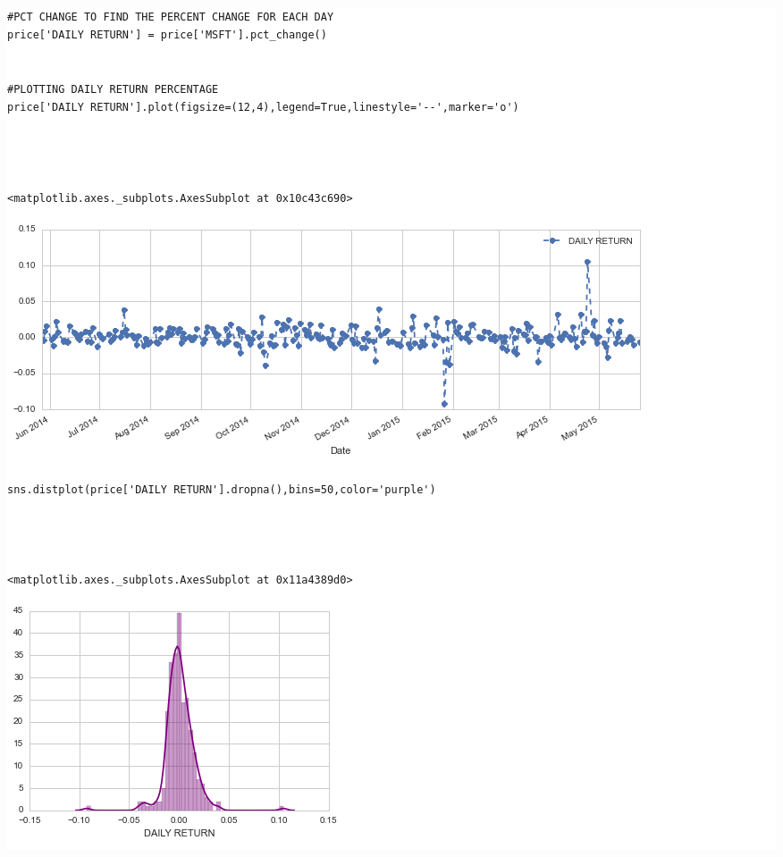 

    #PCT CHANGE TO FIND THE PERCENT CHANGE FOR EACH DAY
    price['DAILY RETURN'] = price['MSFT'].pct_change()


    #PLOTTING DAILY RETURN PERCENTAGE
    price['DAILY RETURN'].plot(figsize=(12,4),legend=True,linestyle='--',marker='o')




    <matplotlib.axes._subplots.AxesSubplot at 0x10c43c690>




![png](output_11_1.png)



    sns.distplot(price['DAILY RETURN'].dropna(),bins=50,color='purple')




    <matplotlib.axes._subplots.AxesSubplot at 0x11a4389d0>




![png](output_12_1.png)
